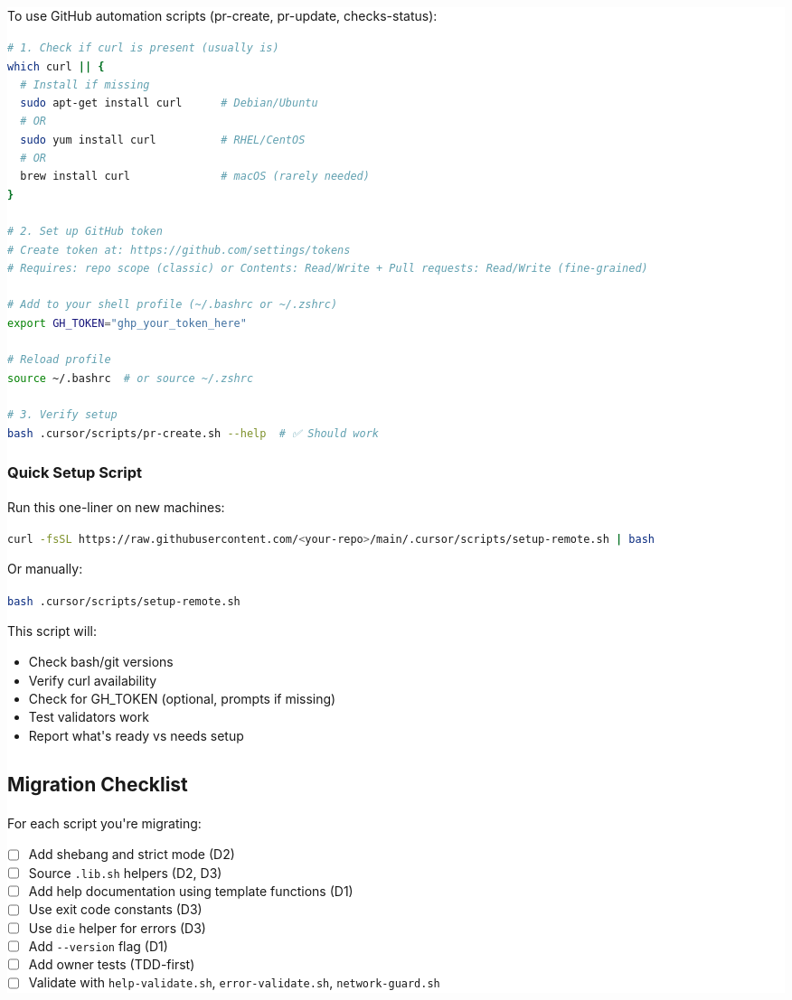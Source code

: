 To use GitHub automation scripts (pr-create, pr-update, checks-status):

```bash
# 1. Check if curl is present (usually is)
which curl || {
  # Install if missing
  sudo apt-get install curl      # Debian/Ubuntu
  # OR
  sudo yum install curl          # RHEL/CentOS
  # OR
  brew install curl              # macOS (rarely needed)
}

# 2. Set up GitHub token
# Create token at: https://github.com/settings/tokens
# Requires: repo scope (classic) or Contents: Read/Write + Pull requests: Read/Write (fine-grained)

# Add to your shell profile (~/.bashrc or ~/.zshrc)
export GH_TOKEN="ghp_your_token_here"

# Reload profile
source ~/.bashrc  # or source ~/.zshrc

# 3. Verify setup
bash .cursor/scripts/pr-create.sh --help  # ✅ Should work
```

### Quick Setup Script

Run this one-liner on new machines:

```bash
curl -fsSL https://raw.githubusercontent.com/<your-repo>/main/.cursor/scripts/setup-remote.sh | bash
```

Or manually:

```bash
bash .cursor/scripts/setup-remote.sh
```

This script will:
- Check bash/git versions
- Verify curl availability
- Check for GH_TOKEN (optional, prompts if missing)
- Test validators work
- Report what's ready vs needs setup

## Migration Checklist

For each script you're migrating:

- [ ] Add shebang and strict mode (D2)
- [ ] Source `.lib.sh` helpers (D2, D3)
- [ ] Add help documentation using template functions (D1)
- [ ] Use exit code constants (D3)
- [ ] Use `die` helper for errors (D3)
- [ ] Add `--version` flag (D1)
- [ ] Add owner tests (TDD-first)
- [ ] Validate with `help-validate.sh`, `error-validate.sh`, `network-guard.sh`
